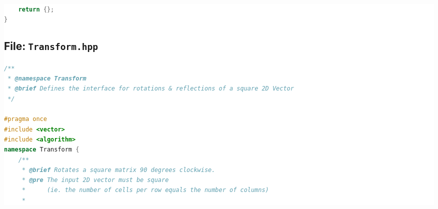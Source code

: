 ```cpp
    return {};
}
```

## File: `Transform.hpp`

```cpp
/**
 * @namespace Transform
 * @brief Defines the interface for rotations & reflections of a square 2D Vector
 */

#pragma once 
#include <vector>
#include <algorithm>
namespace Transform {
    /**
     * @brief Rotates a square matrix 90 degrees clockwise.
     * @pre The input 2D vector must be square 
     *      (ie. the number of cells per row equals the number of columns)
     * 
